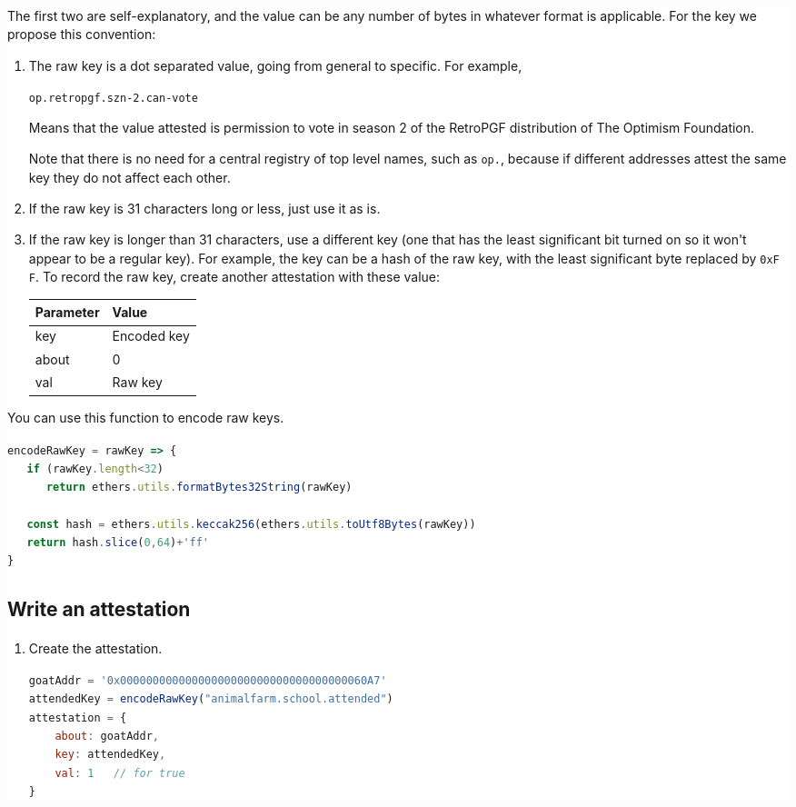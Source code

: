 The first two are self-explanatory, and the value can be any number of bytes in whatever format is applicable.
For the key we propose this convention:

1. The raw key is a dot separated value, going from general to specific. For example,
  
   ```
   op.retropgf.szn-2.can-vote
   ```

   Means that the value attested is permission to vote in season 2 of the RetroPGF distribution of The Optimism Foundation.

   Note that there is no need for a central registry of top level names, such as `op.`, because if different addresses attest the same key they do not affect each other.

1. If the raw key is 31 characters long or less, just use it as is.

1. If the raw key is longer than 31 characters, use a different key (one that has the least significant bit turned on so it won't appear to be a regular key).
   For example, the key can be a hash of the raw key, with the least significant byte replaced by `0xFF`.
   To record the raw key, create another attestation with these value:
   
   | Parameter | Value |
   | --------- | ----- |
   | key       | Encoded key |
   | about     | 0 |
   | val       | Raw key |


You can use this function to encode raw keys.

```js
encodeRawKey = rawKey => {
   if (rawKey.length<32) 
      return ethers.utils.formatBytes32String(rawKey)

   const hash = ethers.utils.keccak256(ethers.utils.toUtf8Bytes(rawKey))
   return hash.slice(0,64)+'ff'
}
```

## Write an attestation

1. Create the attestation.
   
   ```js
   goatAddr = '0x00000000000000000000000000000000000060A7'
   attendedKey = encodeRawKey("animalfarm.school.attended")
   attestation = {
       about: goatAddr,
       key: attendedKey,
       val: 1   // for true
   }
   ```
